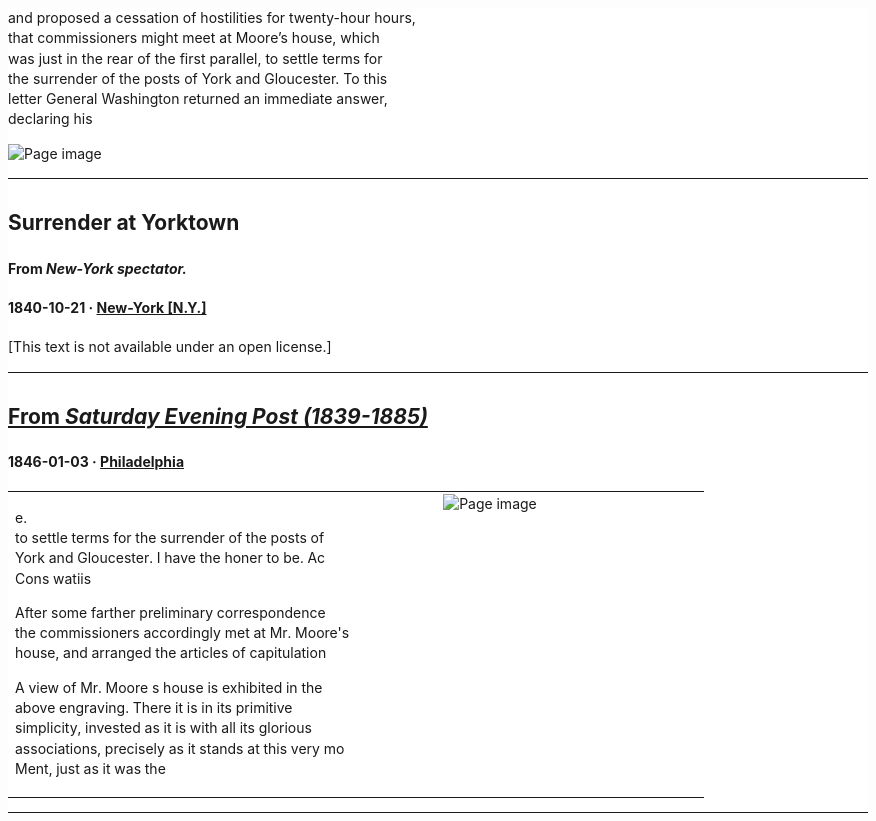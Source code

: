   
and proposed a cessation of hostilities for twenty-hour hours,  
that commissioners might meet at Moore’s house, which  
was just in the rear of the first parallel, to settle terms for  
the surrender of the posts of York and Gloucester. To this  
letter General Washington returned an immediate answer,  
declaring his 
</td><td style="width: 50%; max-height: 75%; margin: auto; display: block;">
<img alt="Page image" src="https://iiif.archive.org/image/iiif/2/sim_boston-weekly-magazine_1839-03-23_1_29%2Fsim_boston-weekly-magazine_1839-03-23_1_29_jp2.zip%2Fsim_boston-weekly-magazine_1839-03-23_1_29_jp2%2Fsim_boston-weekly-magazine_1839-03-23_1_29_0005.jp2/pct:14.453320019970045,28.834822277133625,25.661507738392412,5.816384717734271/600,/0/default.jpg"/>
</td>
</tr></table>

---

## Surrender at Yorktown

#### From _New-York spectator._

#### 1840-10-21 &middot; [New-York [N.Y.]](http://dbpedia.org/resource/New_York_City)

[This text is not available under an open license.]

---

## [From _Saturday Evening Post (1839-1885)_](https://archive.org/details/sim_saturday-evening-post_1846-01-03_27_1275/page/n3/mode/1up?view=theater)

#### 1846-01-03 &middot; [Philadelphia](http://dbpedia.org/resource/Philadelphia)

<table style="width: 100%;"><tr><td style="width: 50%">

e.  
to settle terms for the surrender of the posts of  
York and Gloucester. I have the honer to be. Ac  
Cons watiis  
  
After some farther preliminary correspondence  
the commissioners accordingly met at Mr. Moore&#x27;s  
house, and arranged the articles of capitulation  
  
A view of Mr. Moore s house is exhibited in the  
above engraving. There it is in its primitive  
simplicity, invested as it is with all its glorious  
associations, precisely as it stands at this very mo  
Ment, just as it was the
</td><td style="width: 50%; max-height: 75%; margin: auto; display: block;">
<img alt="Page image" src="https://iiif.archive.org/image/iiif/2/sim_saturday-evening-post_1846-01-03_27_1275%2Fsim_saturday-evening-post_1846-01-03_27_1275_jp2.zip%2Fsim_saturday-evening-post_1846-01-03_27_1275_jp2%2Fsim_saturday-evening-post_1846-01-03_27_1275_0003.jp2/pct:44.49800531914894,25.471296952515946,8.976063829787234,5.074415308291991/600,/0/default.jpg"/>
</td>
</tr></table>

---